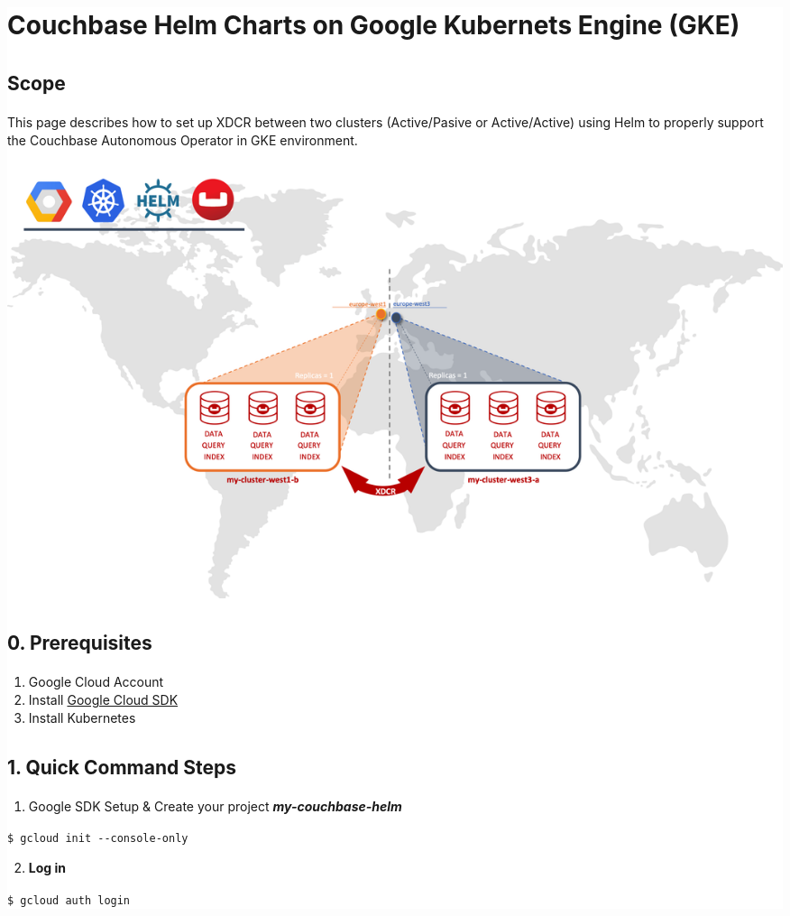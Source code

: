 # Couchbase Helm Charts on Google Kubernets Engine (GKE)


## Scope
This page describes how to set up XDCR between two clusters (Active/Pasive or Active/Active) using Helm to properly support the Couchbase Autonomous Operator in GKE environment. 

![Helm on GKE](assets/GKE-helm-XDCR.png)


## 0. Prerequisites

1. Google Cloud Account
2. Install [Google Cloud SDK](https://cloud.google.com/sdk/) 
3. Install Kubernetes


## 1. Quick Command Steps

1. Google SDK Setup & Create your project **_my-couchbase-helm_** 
```
$ gcloud init --console-only
```

2. **Log in** 
```
$ gcloud auth login
```
